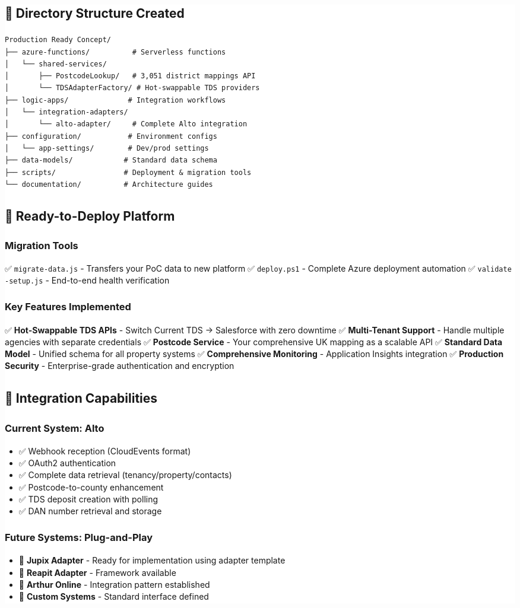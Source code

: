 ## 📁 Directory Structure Created

```
Production Ready Concept/
├── azure-functions/          # Serverless functions
│   └── shared-services/
│       ├── PostcodeLookup/   # 3,051 district mappings API
│       └── TDSAdapterFactory/ # Hot-swappable TDS providers
├── logic-apps/              # Integration workflows
│   └── integration-adapters/
│       └── alto-adapter/     # Complete Alto integration
├── configuration/           # Environment configs
│   └── app-settings/        # Dev/prod settings
├── data-models/            # Standard data schema
├── scripts/                # Deployment & migration tools
└── documentation/          # Architecture guides
```

## 🚀 Ready-to-Deploy Platform

### **Migration Tools**
✅ `migrate-data.js` - Transfers your PoC data to new platform
✅ `deploy.ps1` - Complete Azure deployment automation
✅ `validate-setup.js` - End-to-end health verification

### **Key Features Implemented**
✅ **Hot-Swappable TDS APIs** - Switch Current TDS → Salesforce with zero downtime
✅ **Multi-Tenant Support** - Handle multiple agencies with separate credentials
✅ **Postcode Service** - Your comprehensive UK mapping as a scalable API
✅ **Standard Data Model** - Unified schema for all property systems
✅ **Comprehensive Monitoring** - Application Insights integration
✅ **Production Security** - Enterprise-grade authentication and encryption

## 🎯 Integration Capabilities

### **Current System: Alto**
- ✅ Webhook reception (CloudEvents format)
- ✅ OAuth2 authentication
- ✅ Complete data retrieval (tenancy/property/contacts)
- ✅ Postcode-to-county enhancement
- ✅ TDS deposit creation with polling
- ✅ DAN number retrieval and storage

### **Future Systems: Plug-and-Play**
- 🔧 **Jupix Adapter** - Ready for implementation using adapter template
- 🔧 **Reapit Adapter** - Framework available
- 🔧 **Arthur Online** - Integration pattern established
- 🔧 **Custom Systems** - Standard interface defined
